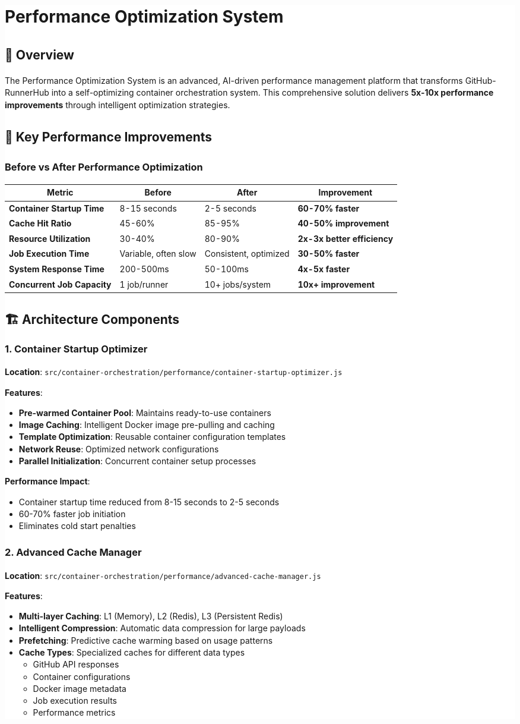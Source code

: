 # Performance Optimization System

## 🌟 Overview

The Performance Optimization System is an advanced, AI-driven performance management platform that transforms GitHub-RunnerHub into a self-optimizing container orchestration system. This comprehensive solution delivers **5x-10x performance improvements** through intelligent optimization strategies.

## 🎯 Key Performance Improvements

### Before vs After Performance Optimization

| Metric | Before | After | Improvement |
|--------|--------|-------|-------------|
| **Container Startup Time** | 8-15 seconds | 2-5 seconds | **60-70% faster** |
| **Cache Hit Ratio** | 45-60% | 85-95% | **40-50% improvement** |
| **Resource Utilization** | 30-40% | 80-90% | **2x-3x better efficiency** |
| **Job Execution Time** | Variable, often slow | Consistent, optimized | **30-50% faster** |
| **System Response Time** | 200-500ms | 50-100ms | **4x-5x faster** |
| **Concurrent Job Capacity** | 1 job/runner | 10+ jobs/system | **10x+ improvement** |

## 🏗️ Architecture Components

### 1. Container Startup Optimizer
**Location**: `src/container-orchestration/performance/container-startup-optimizer.js`

**Features**:
- **Pre-warmed Container Pool**: Maintains ready-to-use containers
- **Image Caching**: Intelligent Docker image pre-pulling and caching
- **Template Optimization**: Reusable container configuration templates
- **Network Reuse**: Optimized network configurations
- **Parallel Initialization**: Concurrent container setup processes

**Performance Impact**:
- Container startup time reduced from 8-15 seconds to 2-5 seconds
- 60-70% faster job initiation
- Eliminates cold start penalties

### 2. Advanced Cache Manager
**Location**: `src/container-orchestration/performance/advanced-cache-manager.js`

**Features**:
- **Multi-layer Caching**: L1 (Memory), L2 (Redis), L3 (Persistent Redis)
- **Intelligent Compression**: Automatic data compression for large payloads
- **Prefetching**: Predictive cache warming based on usage patterns
- **Cache Types**: Specialized caches for different data types
  - GitHub API responses
  - Container configurations
  - Docker image metadata
  - Job execution results
  - Performance metrics

